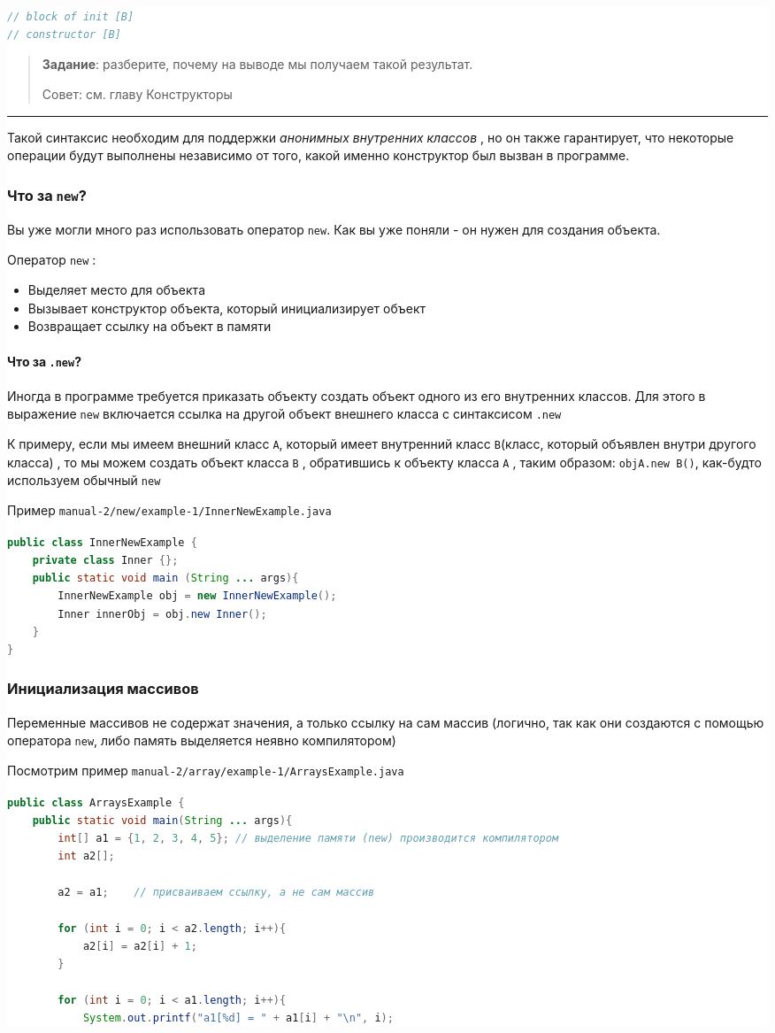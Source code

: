 ```java
// block of init [B]
// constructor [B]
```

> **Задание**: разберите, почему на выводе мы получаем такой результат.
>
> Совет: см. главу Конструкторы

<hr>

Такой синтаксис необходим для поддержки *анонимных внутренних классов* , но он также гарантирует, что некоторые операции будут выполнены независимо от того, какой именно конструктор был вызван в программе.

### Что за `new`?

Вы уже могли много раз использовать оператор `new`. Как вы уже поняли - он нужен для создания объекта.

Оператор `new` :

* Выделяет место для объекта
* Вызывает конструктор объекта, который инициализирует объект
* Возвращает ссылку на объект в памяти

#### Что за `.new`?

Иногда в программе требуется приказать объекту создать объект одного из его внутренних классов. Для этого в выражение `new` включается ссылка на другой объект внешнего класса с синтаксисом `.new`

К примеру, если мы имеем внешний класс `A`, который имеет внутренний класс `B`(класс, который объявлен внутри другого класса) , то мы можем создать объект класса `B` , обратившись к объекту класса `A` , таким образом: `objA.new B()`, как-будто используем обычный `new`

Пример `manual-2/new/example-1/InnerNewExample.java`

```java
public class InnerNewExample {
    private class Inner {};
    public static void main (String ... args){
        InnerNewExample obj = new InnerNewExample();
        Inner innerObj = obj.new Inner();
    }
}
```





### Инициализация массивов

Переменные массивов не содержат значения, а только ссылку на сам массив (логично, так как они создаются с помощью оператора `new`, либо память выделяется неявно компилятором)

Посмотрим пример `manual-2/array/example-1/ArraysExample.java`

```java
public class ArraysExample {
    public static void main(String ... args){
        int[] a1 = {1, 2, 3, 4, 5}; // выделение памяти (new) производится компилятором
        int a2[];
        
        a2 = a1;    // присваиваем ссылку, а не сам массив

        for (int i = 0; i < a2.length; i++){
            a2[i] = a2[i] + 1;
        }

        for (int i = 0; i < a1.length; i++){
            System.out.printf("a1[%d] = " + a1[i] + "\n", i);
```